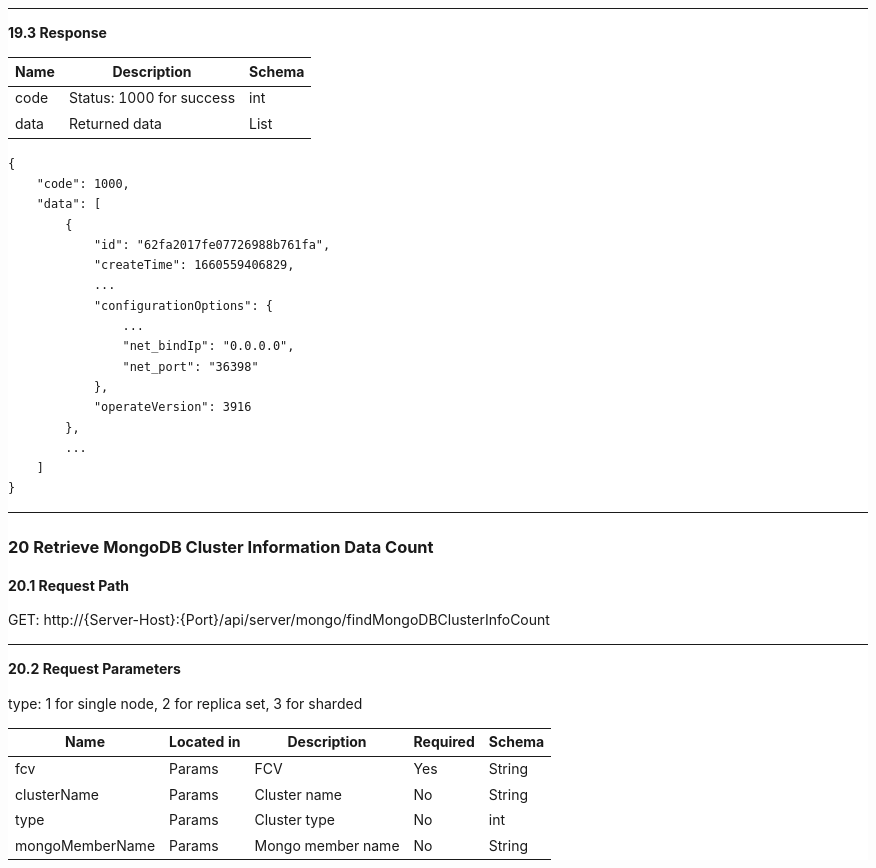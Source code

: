 
---

**19.3 Response**

| Name | Description                 | Schema |
| ---- | --------------------------- | ------ |
| code | Status: 1000 for success    | int    |
| data | Returned data               | List   |

```
{
    "code": 1000,
    "data": [
        {
            "id": "62fa2017fe07726988b761fa",
            "createTime": 1660559406829,
            ...
            "configurationOptions": {
                ...
                "net_bindIp": "0.0.0.0",
                "net_port": "36398"
            },
            "operateVersion": 3916
        },
        ...
    ]
}
```

---

### 20 Retrieve MongoDB Cluster Information Data Count


**20.1 Request Path**

GET: http://{Server-Host}:{Port}/api/server/mongo/findMongoDBClusterInfoCount

---

**20.2 Request Parameters**

type: 1 for single node, 2 for replica set, 3 for sharded

| Name           | Located in | Description       | Required | Schema |
| -------------- | ---------- | ----------------- | -------- | ------ |
| fcv            | Params     | FCV               | Yes      | String |
| clusterName    | Params     | Cluster name      | No       | String |
| type           | Params     | Cluster type      | No       | int    |
| mongoMemberName| Params     | Mongo member name | No       | String |
